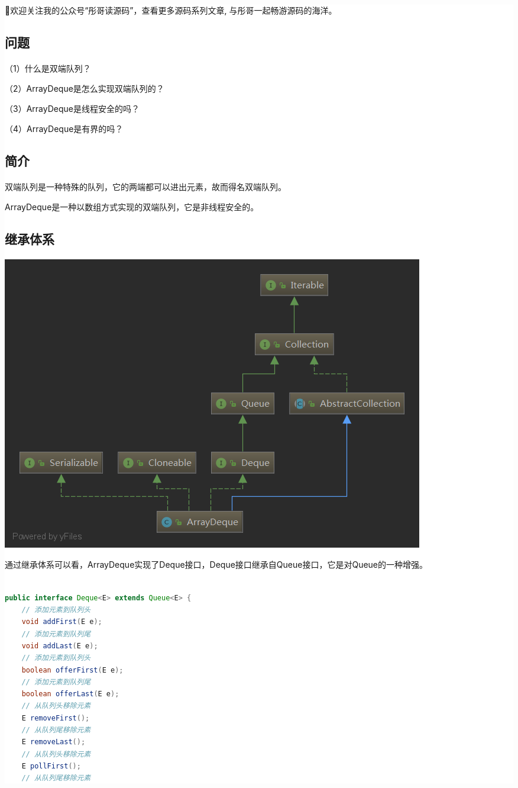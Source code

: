 🖕欢迎关注我的公众号“彤哥读源码”，查看更多源码系列文章, 与彤哥一起畅游源码的海洋。 
## 问题

（1）什么是双端队列？

（2）ArrayDeque是怎么实现双端队列的？

（3）ArrayDeque是线程安全的吗？

（4）ArrayDeque是有界的吗？

## 简介

双端队列是一种特殊的队列，它的两端都可以进出元素，故而得名双端队列。

ArrayDeque是一种以数组方式实现的双端队列，它是非线程安全的。

## 继承体系

![qrcode](../../../sources\img\ArrayDeque.png)

通过继承体系可以看，ArrayDeque实现了Deque接口，Deque接口继承自Queue接口，它是对Queue的一种增强。

```java

public interface Deque<E> extends Queue<E> {
    // 添加元素到队列头
    void addFirst(E e);
    // 添加元素到队列尾
    void addLast(E e);
    // 添加元素到队列头
    boolean offerFirst(E e);
    // 添加元素到队列尾
    boolean offerLast(E e);
    // 从队列头移除元素
    E removeFirst();
    // 从队列尾移除元素
    E removeLast();
    // 从队列头移除元素
    E pollFirst();
    // 从队列尾移除元素
```